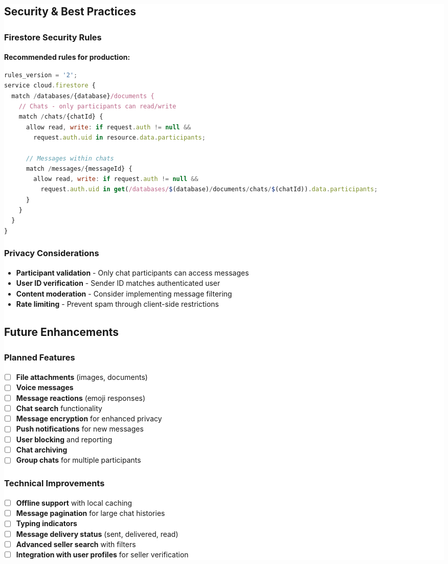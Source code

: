 ## Security & Best Practices

### Firestore Security Rules
**Recommended rules for production:**

```javascript
rules_version = '2';
service cloud.firestore {
  match /databases/{database}/documents {
    // Chats - only participants can read/write
    match /chats/{chatId} {
      allow read, write: if request.auth != null && 
        request.auth.uid in resource.data.participants;
      
      // Messages within chats
      match /messages/{messageId} {
        allow read, write: if request.auth != null && 
          request.auth.uid in get(/databases/$(database)/documents/chats/$(chatId)).data.participants;
      }
    }
  }
}
```

### Privacy Considerations
- **Participant validation** - Only chat participants can access messages
- **User ID verification** - Sender ID matches authenticated user
- **Content moderation** - Consider implementing message filtering
- **Rate limiting** - Prevent spam through client-side restrictions

## Future Enhancements

### Planned Features
- [ ] **File attachments** (images, documents)
- [ ] **Voice messages** 
- [ ] **Message reactions** (emoji responses)
- [ ] **Chat search** functionality
- [ ] **Message encryption** for enhanced privacy
- [ ] **Push notifications** for new messages
- [ ] **User blocking** and reporting
- [ ] **Chat archiving** 
- [ ] **Group chats** for multiple participants

### Technical Improvements
- [ ] **Offline support** with local caching
- [ ] **Message pagination** for large chat histories
- [ ] **Typing indicators**
- [ ] **Message delivery status** (sent, delivered, read)
- [ ] **Advanced seller search** with filters
- [ ] **Integration with user profiles** for seller verification
